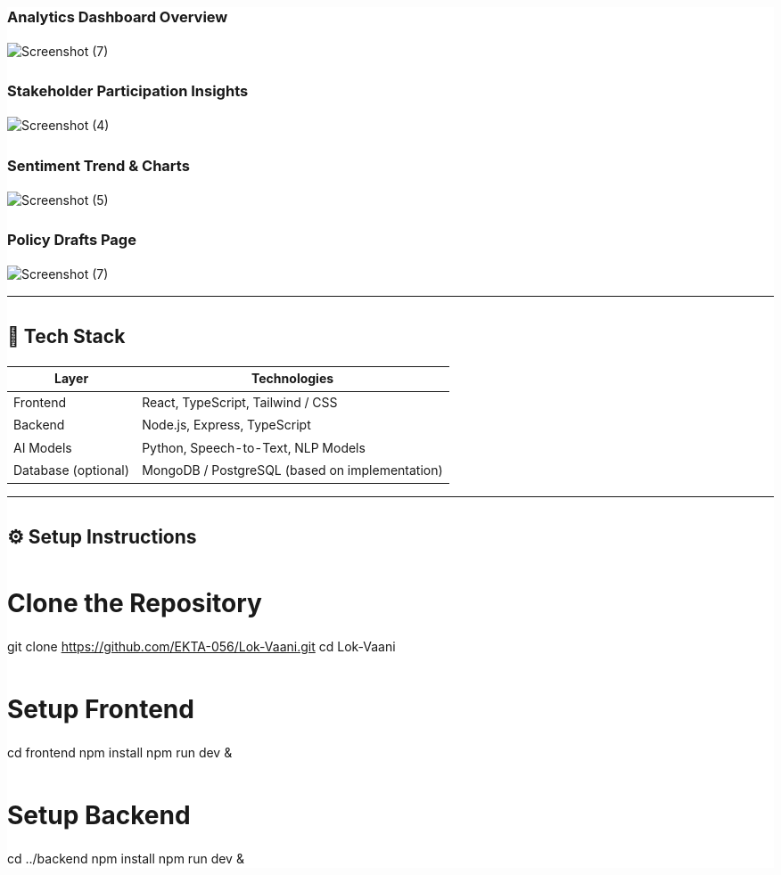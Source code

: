 ### **Analytics Dashboard Overview**

<img width="1920" height="1080" alt="Screenshot (7)" src="https://github.com/user-attachments/assets/c28ece6f-f25c-4a14-a73d-e3775c58e1a9" />

### **Stakeholder Participation Insights**

<img width="1920" height="1080" alt="Screenshot (4)" src="https://github.com/user-attachments/assets/403d56ea-c14d-46ec-b8ca-1464386077ed" />

### **Sentiment Trend & Charts**

<img width="1920" height="1080" alt="Screenshot (5)" src="https://github.com/user-attachments/assets/fcf1df6a-132b-4d8f-a321-e51e9f5bf130" />

### **Policy Drafts Page**

<img width="1920" height="1080" alt="Screenshot (7)" src="https://github.com/user-attachments/assets/6623c5d1-30f6-494e-bca3-bac17bea5eca" />


---


## 🧠 Tech Stack

| Layer | Technologies |
|------|--------------|
| Frontend | React, TypeScript, Tailwind / CSS |
| Backend | Node.js, Express, TypeScript |
| AI Models | Python, Speech-to-Text, NLP Models |
| Database (optional) | MongoDB / PostgreSQL (based on implementation) |

---

## ⚙️ Setup Instructions

# Clone the Repository
git clone https://github.com/EKTA-056/Lok-Vaani.git
cd Lok-Vaani

# Setup Frontend
cd frontend
npm install
npm run dev &

# Setup Backend
cd ../backend
npm install
npm run dev &
